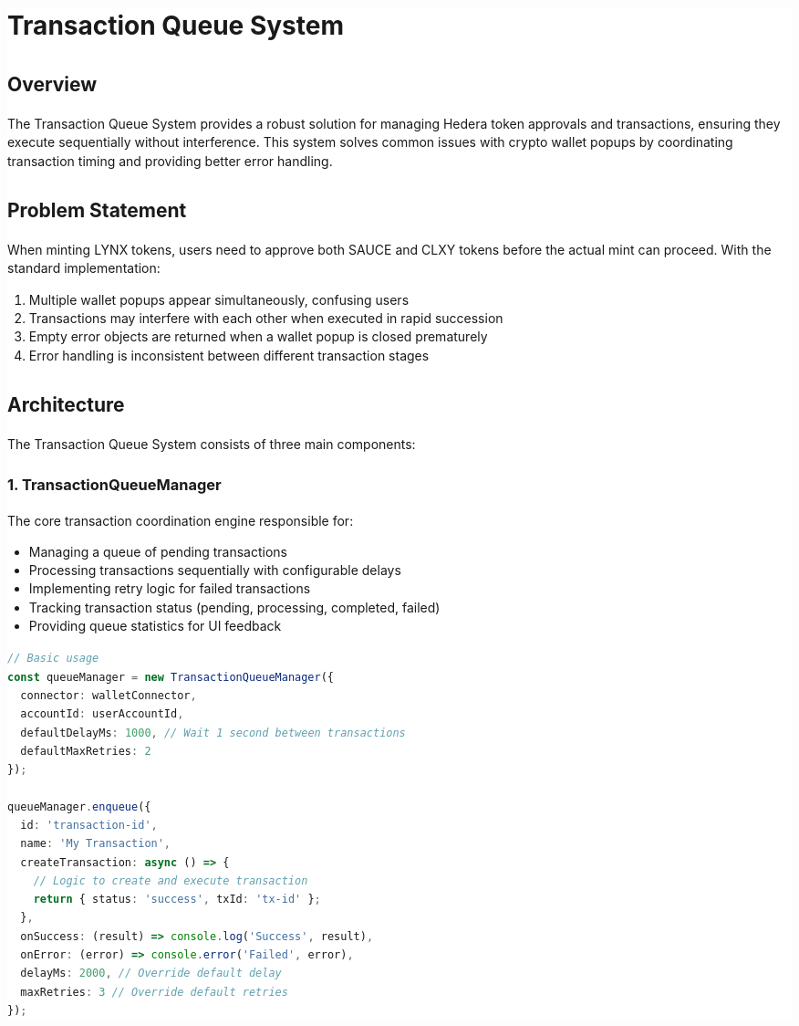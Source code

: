 # Transaction Queue System

## Overview

The Transaction Queue System provides a robust solution for managing Hedera token approvals and transactions, ensuring they execute sequentially without interference. This system solves common issues with crypto wallet popups by coordinating transaction timing and providing better error handling.

## Problem Statement

When minting LYNX tokens, users need to approve both SAUCE and CLXY tokens before the actual mint can proceed. With the standard implementation:

1. Multiple wallet popups appear simultaneously, confusing users
2. Transactions may interfere with each other when executed in rapid succession
3. Empty error objects are returned when a wallet popup is closed prematurely
4. Error handling is inconsistent between different transaction stages

## Architecture

The Transaction Queue System consists of three main components:

### 1. TransactionQueueManager

The core transaction coordination engine responsible for:

- Managing a queue of pending transactions
- Processing transactions sequentially with configurable delays
- Implementing retry logic for failed transactions
- Tracking transaction status (pending, processing, completed, failed)
- Providing queue statistics for UI feedback

```typescript
// Basic usage
const queueManager = new TransactionQueueManager({
  connector: walletConnector,
  accountId: userAccountId,
  defaultDelayMs: 1000, // Wait 1 second between transactions
  defaultMaxRetries: 2
});

queueManager.enqueue({
  id: 'transaction-id',
  name: 'My Transaction',
  createTransaction: async () => {
    // Logic to create and execute transaction
    return { status: 'success', txId: 'tx-id' };
  },
  onSuccess: (result) => console.log('Success', result),
  onError: (error) => console.error('Failed', error),
  delayMs: 2000, // Override default delay
  maxRetries: 3 // Override default retries
});
```
